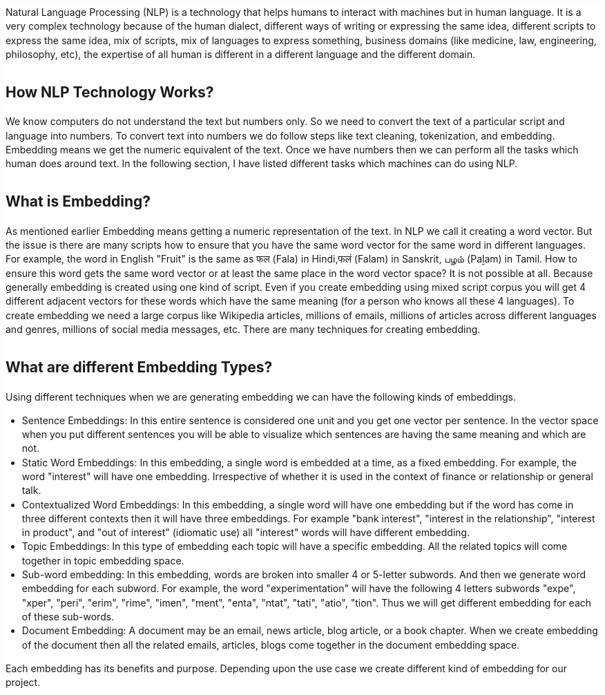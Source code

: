 Natural Language Processing (NLP) is a technology that helps humans to interact with machines but in human language. It is a very complex technology because of the human dialect, different ways of writing or expressing the same idea, different scripts to express the same idea, mix of scripts, mix of languages to express something, business domains (like medicine, law, engineering, philosophy, etc), the expertise of all human is different in a different language and the different domain.

## How NLP Technology Works?
We know computers do not understand the text but numbers only. So we need to convert the text of a particular script and language into numbers. To convert text into numbers we do follow steps like text cleaning, tokenization, and embedding. Embedding means we get the numeric equivalent of the text. Once we have numbers then we can perform all the tasks which human does around text. In the following section, I have listed different tasks which machines can do using NLP.

## What is Embedding?
As mentioned earlier Embedding means getting a numeric representation of the text. In NLP we call it creating a word vector. But the issue is there are many scripts how to ensure that you have the same word vector for the same word in different languages. For example, the word in English "Fruit" is the same as फल (Fala) in Hindi,फलं (Falam) in Sanskrit, பழம் (Paḻam) in Tamil. How to ensure this word gets the same word vector or at least the same place in the word vector space? It is not possible at all. Because generally embedding is created using one kind of script. Even if you create embedding using mixed script corpus you will get 4 different adjacent vectors for these words which have the same meaning (for a person who knows all these 4 languages). To create embedding we need a large corpus like Wikipedia articles, millions of emails, millions of articles across different languages and genres, millions of social media messages, etc. There are many techniques for creating embedding. 

## What are different Embedding Types?
Using different techniques when we are generating embedding we can have the following kinds of embeddings.
- Sentence Embeddings: In this entire sentence is considered one unit and you get one vector per sentence. In the vector space when you put different sentences you will be able to visualize which sentences are having the same meaning and which are not.
- Static Word Embeddings: In this embedding, a single word is embedded at a time, as a fixed embedding. For example, the word "interest" will have one embedding. Irrespective of whether it is used in the context of finance or relationship or general talk.
- Contextualized Word Embeddings: In this embedding, a single word will have one embedding  but if the word has come in three different contexts then it will have three embeddings. For example "bank interest", "interest in the relationship", "interest in product", and "out of interest" (idiomatic use) all "interest" words will have different embedding.
- Topic Embeddings: In this type of embedding each topic will have a specific embedding. All the related topics will come together in topic embedding space.
- Sub-word embedding: In this embedding, words are broken into smaller 4 or 5-letter subwords. And then we generate word embedding for each subword. For example, the word "experimentation" will have the following 4 letters subwords "expe", "xper", "peri", "erim", "rime", "imen", "ment", "enta", "ntat", "tati", "atio", "tion". Thus we will get different embedding for each of these sub-words.
- Document Embedding: A document may be an email, news article, blog article, or a book chapter. When we create embedding of the document then all the related emails, articles, blogs come together in the document embedding space.

Each embedding has its benefits and purpose. Depending upon the use case we create different kind of embedding for our project.
